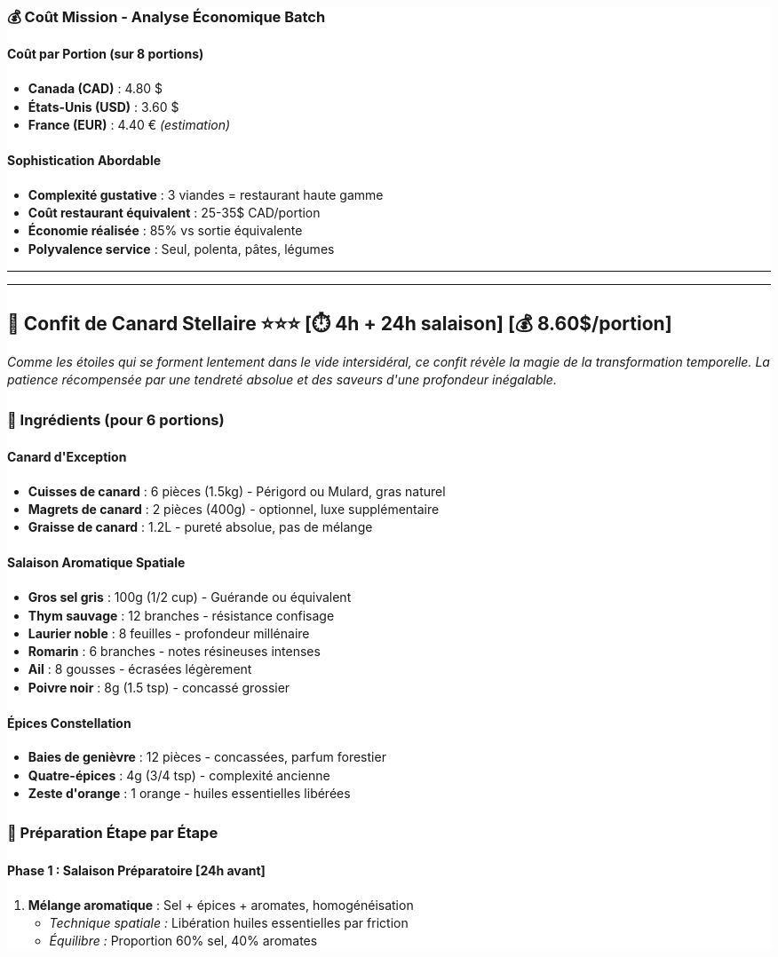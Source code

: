 ### 💰 Coût Mission - Analyse Économique Batch

#### Coût par Portion (sur 8 portions)
- **Canada (CAD)** : 4.80 $
- **États-Unis (USD)** : 3.60 $
- **France (EUR)** : 4.40 € *(estimation)*

#### Sophistication Abordable
- **Complexité gustative** : 3 viandes = restaurant haute gamme
- **Coût restaurant équivalent** : 25-35$ CAD/portion
- **Économie réalisée** : 85% vs sortie équivalente
- **Polyvalence service** : Seul, polenta, pâtes, légumes

---

---

## 🦆 Confit de Canard Stellaire ⭐⭐⭐ [⏱️ 4h + 24h salaison] [💰 8.60$/portion]

*Comme les étoiles qui se forment lentement dans le vide intersidéral, ce confit révèle la magie de la transformation temporelle. La patience récompensée par une tendreté absolue et des saveurs d'une profondeur inégalable.*

### 🦆 Ingrédients (pour 6 portions)

#### Canard d'Exception  
- **Cuisses de canard** : 6 pièces (1.5kg) - Périgord ou Mulard, gras naturel
- **Magrets de canard** : 2 pièces (400g) - optionnel, luxe supplémentaire
- **Graisse de canard** : 1.2L - pureté absolue, pas de mélange

#### Salaison Aromatique Spatiale
- **Gros sel gris** : 100g (1/2 cup) - Guérande ou équivalent
- **Thym sauvage** : 12 branches - résistance confisage
- **Laurier noble** : 8 feuilles - profondeur millénaire
- **Romarin** : 6 branches - notes résineuses intenses
- **Ail** : 8 gousses - écrasées légèrement
- **Poivre noir** : 8g (1.5 tsp) - concassé grossier

#### Épices Constellation
- **Baies de genièvre** : 12 pièces - concassées, parfum forestier
- **Quatre-épices** : 4g (3/4 tsp) - complexité ancienne
- **Zeste d'orange** : 1 orange - huiles essentielles libérées

### 🚀 Préparation Étape par Étape

#### Phase 1 : Salaison Préparatoire [24h avant]
1. **Mélange aromatique** : Sel + épices + aromates, homogénéisation
   - *Technique spatiale :* Libération huiles essentielles par friction
   - *Équilibre :* Proportion 60% sel, 40% aromates
   